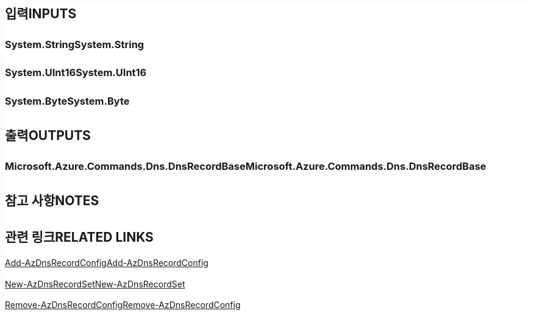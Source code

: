 ## <span data-ttu-id="7f813-195">입력</span><span class="sxs-lookup"><span data-stu-id="7f813-195">INPUTS</span></span>

### <span data-ttu-id="7f813-196">System.String</span><span class="sxs-lookup"><span data-stu-id="7f813-196">System.String</span></span>

### <span data-ttu-id="7f813-197">System.UInt16</span><span class="sxs-lookup"><span data-stu-id="7f813-197">System.UInt16</span></span>

### <span data-ttu-id="7f813-198">System.Byte</span><span class="sxs-lookup"><span data-stu-id="7f813-198">System.Byte</span></span>

## <span data-ttu-id="7f813-199">출력</span><span class="sxs-lookup"><span data-stu-id="7f813-199">OUTPUTS</span></span>

### <span data-ttu-id="7f813-200">Microsoft.Azure.Commands.Dns.DnsRecordBase</span><span class="sxs-lookup"><span data-stu-id="7f813-200">Microsoft.Azure.Commands.Dns.DnsRecordBase</span></span>

## <span data-ttu-id="7f813-201">참고 사항</span><span class="sxs-lookup"><span data-stu-id="7f813-201">NOTES</span></span>

## <span data-ttu-id="7f813-202">관련 링크</span><span class="sxs-lookup"><span data-stu-id="7f813-202">RELATED LINKS</span></span>

[<span data-ttu-id="7f813-203">Add-AzDnsRecordConfig</span><span class="sxs-lookup"><span data-stu-id="7f813-203">Add-AzDnsRecordConfig</span></span>](./Add-AzDnsRecordConfig.md)

[<span data-ttu-id="7f813-204">New-AzDnsRecordSet</span><span class="sxs-lookup"><span data-stu-id="7f813-204">New-AzDnsRecordSet</span></span>](./New-AzDnsRecordSet.md)

[<span data-ttu-id="7f813-205">Remove-AzDnsRecordConfig</span><span class="sxs-lookup"><span data-stu-id="7f813-205">Remove-AzDnsRecordConfig</span></span>](./Remove-AzDnsRecordConfig.md)
